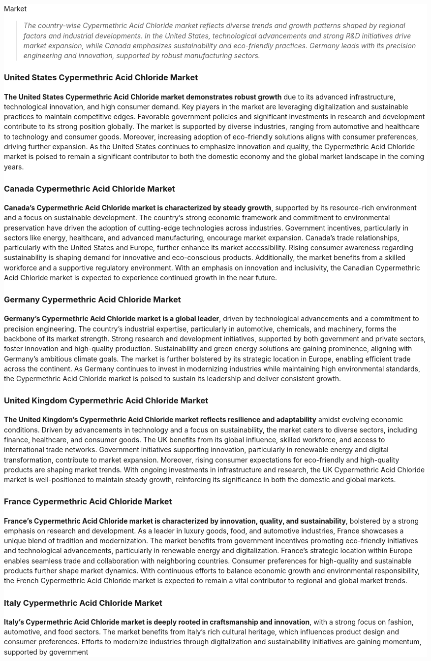 Market<br /></span></h1><blockquote><p><em><span class="">The country-wise Cypermethric Acid Chloride market reflects diverse trends and growth patterns shaped by regional factors and industrial developments. In the United States, technological advancements and strong R&amp;D initiatives drive market expansion, while Canada emphasizes sustainability and eco-friendly practices. Germany leads with its precision engineering and innovation, supported by robust manufacturing sectors.</span></em></p></blockquote><h3><strong>United States Cypermethric Acid Chloride Market</strong></h3><p><strong>The United States Cypermethric Acid Chloride market demonstrates robust growth</strong> due to its advanced infrastructure, technological innovation, and high consumer demand. Key players in the market are leveraging digitalization and sustainable practices to maintain competitive edges. Favorable government policies and significant investments in research and development contribute to its strong position globally. The market is supported by diverse industries, ranging from automotive and healthcare to technology and consumer goods. Moreover, increasing adoption of eco-friendly solutions aligns with consumer preferences, driving further expansion. As the United States continues to emphasize innovation and quality, the Cypermethric Acid Chloride market is poised to remain a significant contributor to both the domestic economy and the global market landscape in the coming years.</p><h3><strong>Canada Cypermethric Acid Chloride Market</strong></h3><p><strong>Canada&rsquo;s Cypermethric Acid Chloride market is characterized by steady growth</strong>, supported by its resource-rich environment and a focus on sustainable development. The country&rsquo;s strong economic framework and commitment to environmental preservation have driven the adoption of cutting-edge technologies across industries. Government incentives, particularly in sectors like energy, healthcare, and advanced manufacturing, encourage market expansion. Canada&rsquo;s trade relationships, particularly with the United States and Europe, further enhance its market accessibility. Rising consumer awareness regarding sustainability is shaping demand for innovative and eco-conscious products. Additionally, the market benefits from a skilled workforce and a supportive regulatory environment. With an emphasis on innovation and inclusivity, the Canadian Cypermethric Acid Chloride market is expected to experience continued growth in the near future.</p><h3><strong>Germany Cypermethric Acid Chloride Market</strong></h3><p><strong>Germany&rsquo;s Cypermethric Acid Chloride market is a global leader</strong>, driven by technological advancements and a commitment to precision engineering. The country&rsquo;s industrial expertise, particularly in automotive, chemicals, and machinery, forms the backbone of its market strength. Strong research and development initiatives, supported by both government and private sectors, foster innovation and high-quality production. Sustainability and green energy solutions are gaining prominence, aligning with Germany&rsquo;s ambitious climate goals. The market is further bolstered by its strategic location in Europe, enabling efficient trade across the continent. As Germany continues to invest in modernizing industries while maintaining high environmental standards, the Cypermethric Acid Chloride market is poised to sustain its leadership and deliver consistent growth.</p><h3><strong>United Kingdom Cypermethric Acid Chloride Market</strong></h3><p><strong>The United Kingdom&rsquo;s Cypermethric Acid Chloride market reflects resilience and adaptability</strong> amidst evolving economic conditions. Driven by advancements in technology and a focus on sustainability, the market caters to diverse sectors, including finance, healthcare, and consumer goods. The UK benefits from its global influence, skilled workforce, and access to international trade networks. Government initiatives supporting innovation, particularly in renewable energy and digital transformation, contribute to market expansion. Moreover, rising consumer expectations for eco-friendly and high-quality products are shaping market trends. With ongoing investments in infrastructure and research, the UK Cypermethric Acid Chloride market is well-positioned to maintain steady growth, reinforcing its significance in both the domestic and global markets.</p><h3><strong>France Cypermethric Acid Chloride Market</strong></h3><p><strong>France&rsquo;s Cypermethric Acid Chloride market is characterized by innovation, quality, and sustainability</strong>, bolstered by a strong emphasis on research and development. As a leader in luxury goods, food, and automotive industries, France showcases a unique blend of tradition and modernization. The market benefits from government incentives promoting eco-friendly initiatives and technological advancements, particularly in renewable energy and digitalization. France&rsquo;s strategic location within Europe enables seamless trade and collaboration with neighboring countries. Consumer preferences for high-quality and sustainable products further shape market dynamics. With continuous efforts to balance economic growth and environmental responsibility, the French Cypermethric Acid Chloride market is expected to remain a vital contributor to regional and global market trends.</p><h3><strong>Italy Cypermethric Acid Chloride Market</strong></h3><p><strong>Italy&rsquo;s Cypermethric Acid Chloride market is deeply rooted in craftsmanship and innovation</strong>, with a strong focus on fashion, automotive, and food sectors. The market benefits from Italy&rsquo;s rich cultural heritage, which influences product design and consumer preferences. Efforts to modernize industries through digitalization and sustainability initiatives are gaining momentum, supported by government